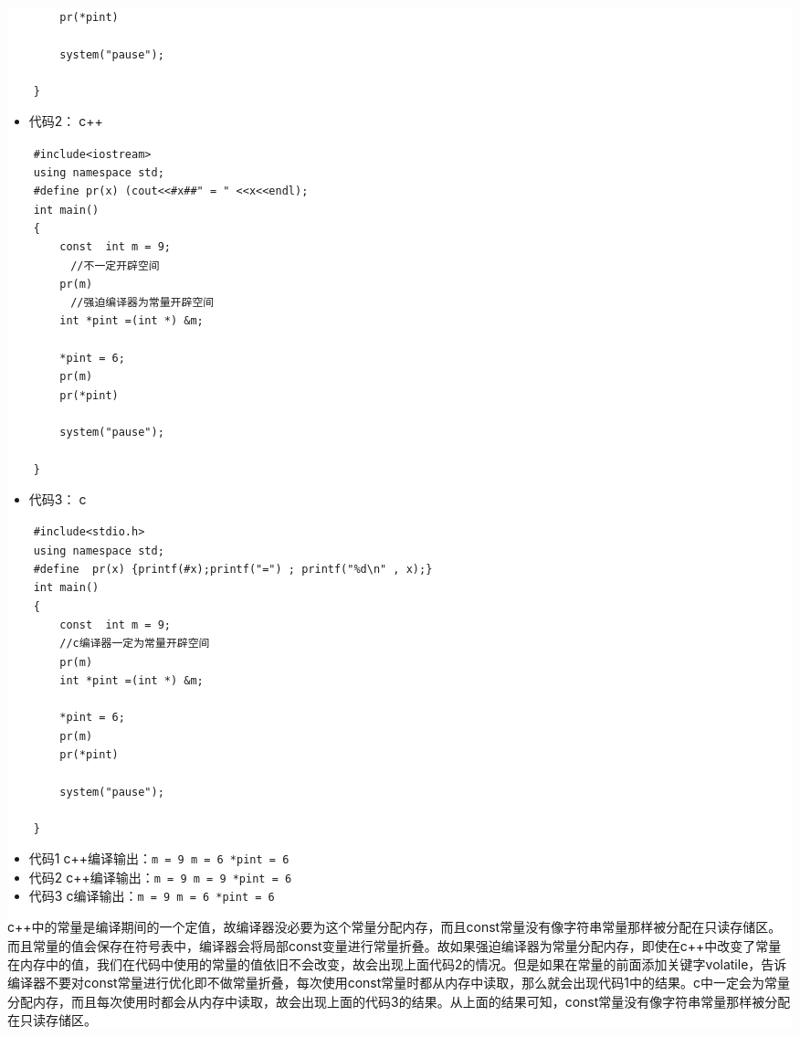 ```
		pr(*pint)

		system("pause");

	}
```
-	代码2： c++
```
    #include<iostream>
	using namespace std;
    #define pr(x) (cout<<#x##" = " <<x<<endl);  
	int main()
	{
		const  int m = 9;
		　//不一定开辟空间        
		pr(m)
		　//强迫编译器为常量开辟空间
		int *pint =(int *) &m;
		　
		*pint = 6;
		pr(m)
		pr(*pint)

		system("pause");

	}	
```
-	代码3： c
```
    #include<stdio.h>
	using namespace std;   
    #define  pr(x) {printf(#x);printf("=") ; printf("%d\n" , x);}
	int main()
	{
		const  int m = 9;
		//c编译器一定为常量开辟空间
		pr(m)
		int *pint =(int *) &m;

		*pint = 6;
		pr(m)
		pr(*pint)

		system("pause");

	}
```
-	代码1 c++编译输出：`m = 9 m = 6 *pint = 6`           
-	代码2 c++编译输出：`m = 9 m = 9 *pint = 6`	         
-	代码3 c编译输出：`m = 9 m = 6 *pint = 6`               

c++中的常量是编译期间的一个定值，故编译器没必要为这个常量分配内存，而且const常量没有像字符串常量那样被分配在只读存储区。而且常量的值会保存在符号表中，编译器会将局部const变量进行常量折叠。故如果强迫编译器为常量分配内存，即使在c++中改变了常量在内存中的值，我们在代码中使用的常量的值依旧不会改变，故会出现上面代码2的情况。但是如果在常量的前面添加关键字volatile，告诉编译器不要对const常量进行优化即不做常量折叠，每次使用const常量时都从内存中读取，那么就会出现代码1中的结果。c中一定会为常量分配内存，而且每次使用时都会从内存中读取，故会出现上面的代码3的结果。从上面的结果可知，const常量没有像字符串常量那样被分配在只读存储区。

